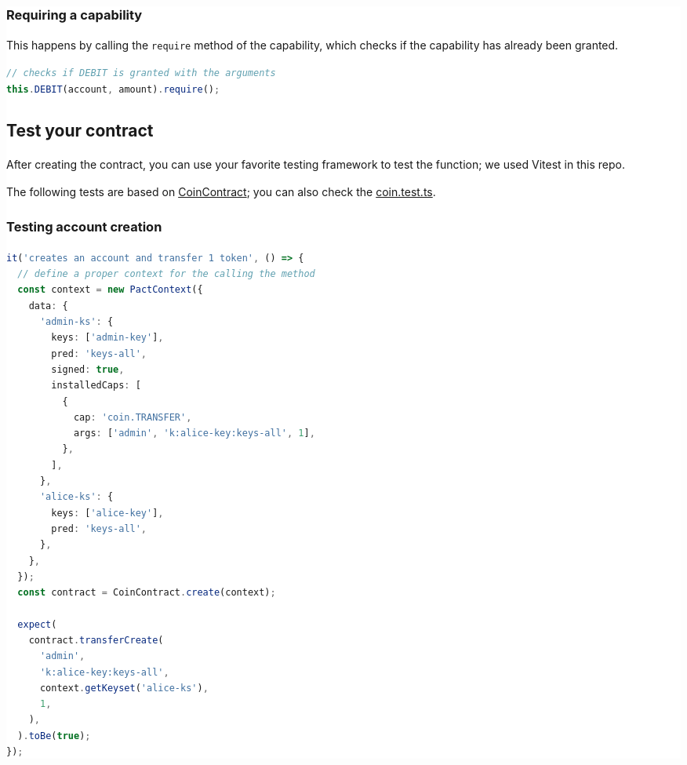 ### Requiring a capability

This happens by calling the `require` method of the capability, which checks if
the capability has already been granted.

```TypeScript
// checks if DEBIT is granted with the arguments
this.DEBIT(account, amount).require();
```

## Test your contract

After creating the contract, you can use your favorite testing framework to test
the function; we used Vitest in this repo.

The following tests are based on
[CoinContract](./src/examples/coin-contract.ts); you can also check the
[coin.test.ts](./src/examples/tests/coin.test.ts).

### Testing account creation

```TypeScript
it('creates an account and transfer 1 token', () => {
  // define a proper context for the calling the method
  const context = new PactContext({
    data: {
      'admin-ks': {
        keys: ['admin-key'],
        pred: 'keys-all',
        signed: true,
        installedCaps: [
          {
            cap: 'coin.TRANSFER',
            args: ['admin', 'k:alice-key:keys-all', 1],
          },
        ],
      },
      'alice-ks': {
        keys: ['alice-key'],
        pred: 'keys-all',
      },
    },
  });
  const contract = CoinContract.create(context);

  expect(
    contract.transferCreate(
      'admin',
      'k:alice-key:keys-all',
      context.getKeyset('alice-ks'),
      1,
    ),
  ).toBe(true);
});
```
